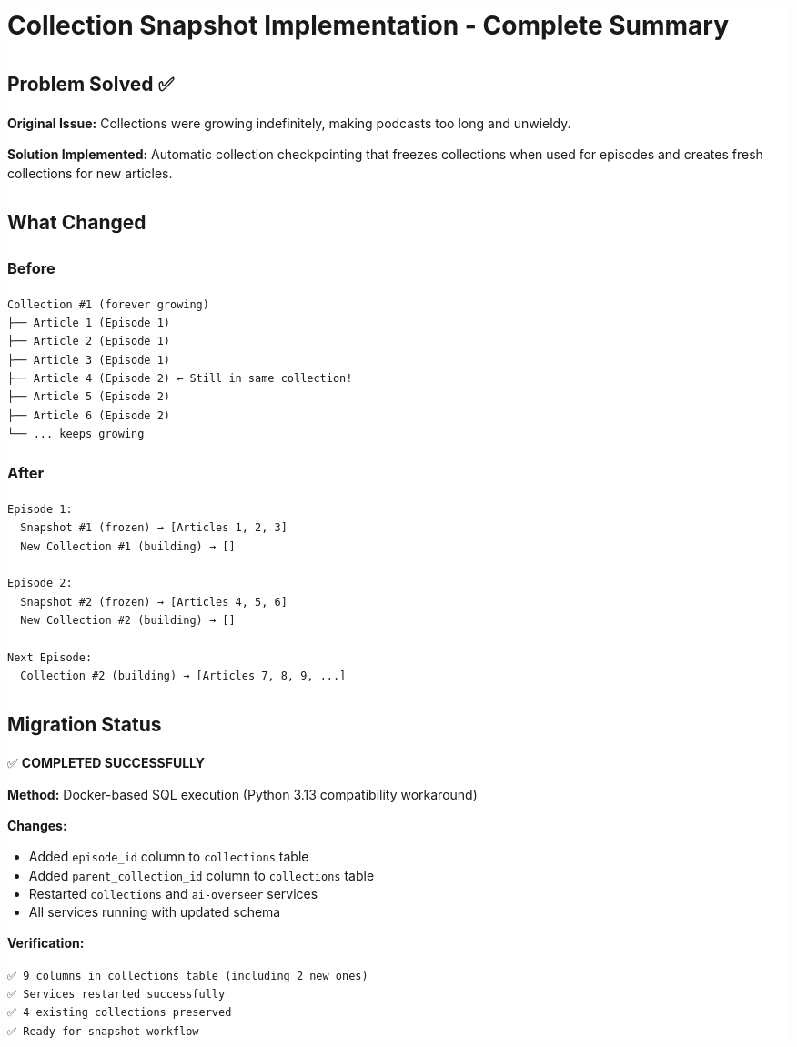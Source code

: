 # Collection Snapshot Implementation - Complete Summary

## Problem Solved ✅

**Original Issue:** Collections were growing indefinitely, making podcasts too long and unwieldy.

**Solution Implemented:** Automatic collection checkpointing that freezes collections when used for episodes and creates fresh collections for new articles.

## What Changed

### Before
```
Collection #1 (forever growing)
├── Article 1 (Episode 1)
├── Article 2 (Episode 1)
├── Article 3 (Episode 1)
├── Article 4 (Episode 2) ← Still in same collection!
├── Article 5 (Episode 2)
├── Article 6 (Episode 2)
└── ... keeps growing
```

### After
```
Episode 1:
  Snapshot #1 (frozen) → [Articles 1, 2, 3]
  New Collection #1 (building) → []

Episode 2:
  Snapshot #2 (frozen) → [Articles 4, 5, 6]
  New Collection #2 (building) → []

Next Episode:
  Collection #2 (building) → [Articles 7, 8, 9, ...]
```

## Migration Status

✅ **COMPLETED SUCCESSFULLY**

**Method:** Docker-based SQL execution (Python 3.13 compatibility workaround)

**Changes:**
- Added `episode_id` column to `collections` table
- Added `parent_collection_id` column to `collections` table
- Restarted `collections` and `ai-overseer` services
- All services running with updated schema

**Verification:**
```
✅ 9 columns in collections table (including 2 new ones)
✅ Services restarted successfully
✅ 4 existing collections preserved
✅ Ready for snapshot workflow
```
